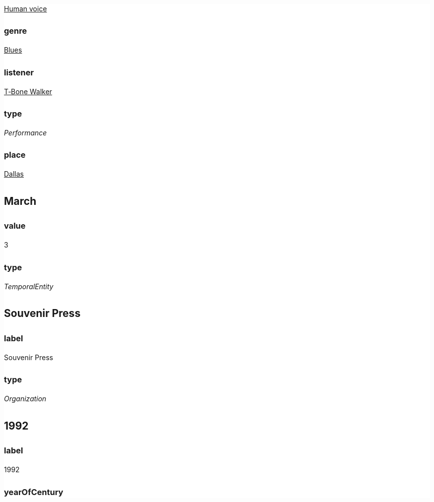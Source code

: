 
[Human voice](#Human-voice)

### genre


[Blues](#Blues)

### listener


[T‐Bone Walker](#T‐Bone-Walker)

### type


*Performance*

### place


[Dallas](#Dallas)

## March

### value


3

### type


*TemporalEntity*

## Souvenir Press

### label


Souvenir Press

### type


*Organization*

## 1992

### label


1992

### yearOfCentury
